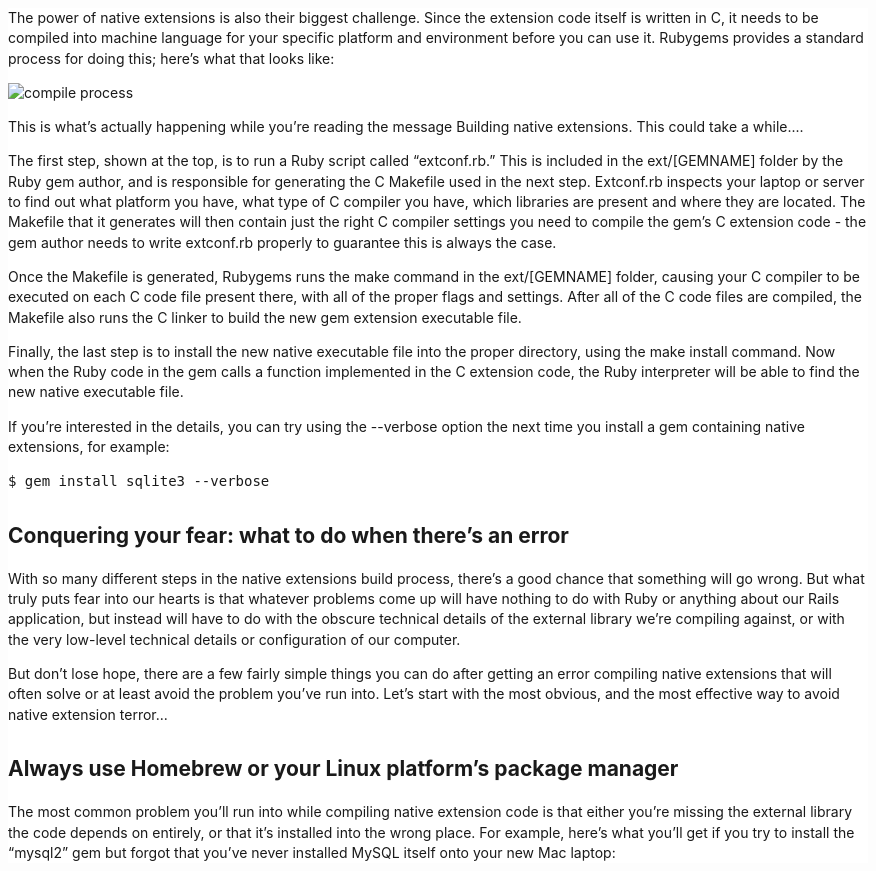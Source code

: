 The power of native extensions is also their biggest challenge. Since the extension code itself is written in C, it needs to be compiled into machine language for your specific platform and environment before you can use it. Rubygems provides a standard process for doing this; here’s what that looks like:

![compile process](https://patshaughnessy.net/assets/2011/10/31/compile%20process.png)

This is what’s actually happening while you’re reading the message <span class="code">Building native extensions.  This could take a while...</span>.

The first step, shown at the top, is to run a Ruby script called “extconf.rb.” This is included in the ext/[GEMNAME] folder by the Ruby gem author, and is responsible for generating the C Makefile used in the next step. Extconf.rb inspects your laptop or server to find out what platform you have, what type of C compiler you have, which libraries are present and where they are located. The Makefile that it generates will then contain just the right C compiler settings you need to compile the gem’s C extension code - the gem author needs to write extconf.rb properly to guarantee this is always the case.

Once the Makefile is generated, Rubygems runs the <span class="code">make</span> command in the ext/[GEMNAME] folder, causing your C compiler to be executed on each C code file present there, with all of the proper flags and settings. After all of the C code files are compiled, the Makefile also runs the C linker to build the new gem extension executable file.

Finally, the last step is to install the new native executable file into the proper directory, using the <span class="code">make install</span> command. Now when the Ruby code in the gem calls a function implemented in the C extension code, the Ruby interpreter will be able to find the new native executable file.

If you’re interested in the details, you can try using the <span class="code">--verbose</span> option the next time you install a gem containing native extensions, for example:

<pre type="console">
$ gem install sqlite3 --verbose
</pre>

## Conquering your fear: what to do when there’s an error

With so many different steps in the native extensions build process, there’s a good chance that something will go wrong. But what truly puts fear into our hearts is that whatever problems come up will have nothing to do with Ruby or anything about our Rails application, but instead will have to do with the obscure technical details of the external library we’re compiling against, or with the very low-level technical details or configuration of our computer.

But don’t lose hope, there are a few fairly simple things you can do after getting an error compiling native extensions that will often solve or at least avoid the problem you’ve run into. Let’s start with the most obvious, and the most effective way to avoid native extension terror...

## Always use Homebrew or your Linux platform’s package manager

The most common problem you’ll run into while compiling native extension code is that either you’re missing the external library the code depends on entirely, or that it’s installed into the wrong place. For example, here’s what you’ll get if you try to install the “mysql2” gem but forgot that you’ve never installed MySQL itself onto your new Mac laptop:
